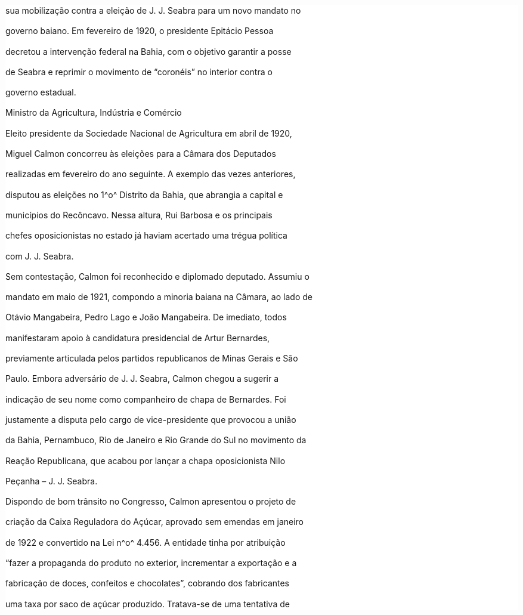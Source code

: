 sua mobilização contra a eleição de J. J. Seabra para um novo mandato no

governo baiano. Em fevereiro de 1920, o presidente Epitácio Pessoa

decretou a intervenção federal na Bahia, com o objetivo garantir a posse

de Seabra e reprimir o movimento de “coronéis” no interior contra o

governo estadual.



Ministro da Agricultura, Indústria e Comércio



Eleito presidente da Sociedade Nacional de Agricultura em abril de 1920,

Miguel Calmon concorreu às eleições para a Câmara dos Deputados

realizadas em fevereiro do ano seguinte. A exemplo das vezes anteriores,

disputou as eleições no 1^o^ Distrito da Bahia, que abrangia a capital e

municípios do Recôncavo. Nessa altura, Rui Barbosa e os principais

chefes oposicionistas no estado já haviam acertado uma trégua política

com J. J. Seabra.



Sem contestação, Calmon foi reconhecido e diplomado deputado. Assumiu o

mandato em maio de 1921, compondo a minoria baiana na Câmara, ao lado de

Otávio Mangabeira, Pedro Lago e João Mangabeira. De imediato, todos

manifestaram apoio à candidatura presidencial de Artur Bernardes,

previamente articulada pelos partidos republicanos de Minas Gerais e São

Paulo. Embora adversário de J. J. Seabra, Calmon chegou a sugerir a

indicação de seu nome como companheiro de chapa de Bernardes. Foi

justamente a disputa pelo cargo de vice-presidente que provocou a união

da Bahia, Pernambuco, Rio de Janeiro e Rio Grande do Sul no movimento da

Reação Republicana, que acabou por lançar a chapa oposicionista Nilo

Peçanha – J. J. Seabra.



Dispondo de bom trânsito no Congresso, Calmon apresentou o projeto de

criação da Caixa Reguladora do Açúcar, aprovado sem emendas em janeiro

de 1922 e convertido na Lei n^o^ 4.456. A entidade tinha por atribuição

“fazer a propaganda do produto no exterior, incrementar a exportação e a

fabricação de doces, confeitos e chocolates”, cobrando dos fabricantes

uma taxa por saco de açúcar produzido. Tratava-se de uma tentativa de
